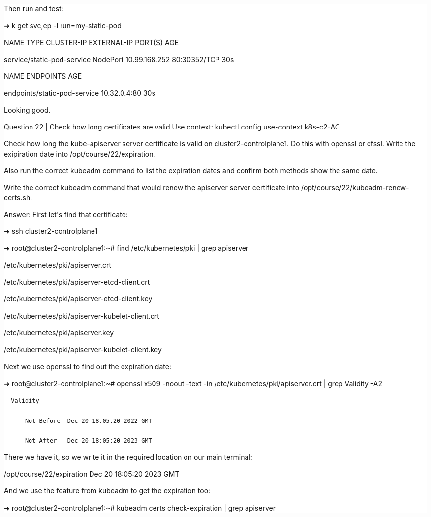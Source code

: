 Then run and test:

➜ k get svc,ep -l run=my-static-pod

NAME                         TYPE       CLUSTER-IP     EXTERNAL-IP   PORT(S)       AGE

service/static-pod-service   NodePort   10.99.168.252         80:30352/TCP   30s

NAME                           ENDPOINTS     AGE

endpoints/static-pod-service   10.32.0.4:80   30s

Looking good.

Question 22 | Check how long certificates are valid
Use context: kubectl config use-context k8s-c2-AC

Check how long the kube-apiserver server certificate is valid on cluster2-controlplane1. Do this with openssl or cfssl. Write the exipiration date into /opt/course/22/expiration.

Also run the correct kubeadm command to list the expiration dates and confirm both methods show the same date.

Write the correct kubeadm command that would renew the apiserver server certificate into /opt/course/22/kubeadm-renew-certs.sh.

Answer:
First let's find that certificate:

➜ ssh cluster2-controlplane1

➜ root@cluster2-controlplane1:~# find /etc/kubernetes/pki | grep apiserver

/etc/kubernetes/pki/apiserver.crt

/etc/kubernetes/pki/apiserver-etcd-client.crt

/etc/kubernetes/pki/apiserver-etcd-client.key

/etc/kubernetes/pki/apiserver-kubelet-client.crt

/etc/kubernetes/pki/apiserver.key

/etc/kubernetes/pki/apiserver-kubelet-client.key

Next we use openssl to find out the expiration date:

➜ root@cluster2-controlplane1:~# openssl x509 -noout -text -in /etc/kubernetes/pki/apiserver.crt | grep Validity -A2

      Validity

          Not Before: Dec 20 18:05:20 2022 GMT

          Not After : Dec 20 18:05:20 2023 GMT

There we have it, so we write it in the required location on our main terminal:

/opt/course/22/expiration
Dec 20 18:05:20 2023 GMT

And we use the feature from kubeadm to get the expiration too:

➜ root@cluster2-controlplane1:~# kubeadm certs check-expiration | grep apiserver
